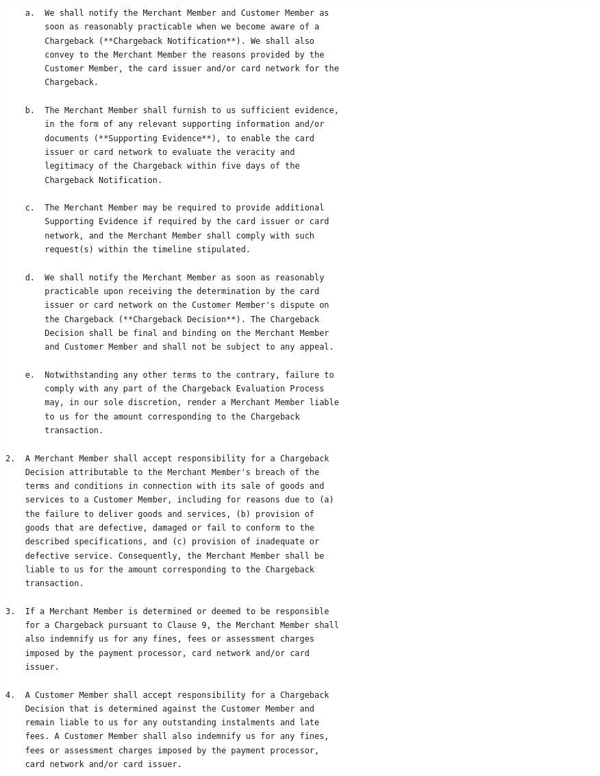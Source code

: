        a.  We shall notify the Merchant Member and Customer Member as
            soon as reasonably practicable when we become aware of a
            Chargeback (**Chargeback Notification**). We shall also
            convey to the Merchant Member the reasons provided by the
            Customer Member, the card issuer and/or card network for the
            Chargeback.

        b.  The Merchant Member shall furnish to us sufficient evidence,
            in the form of any relevant supporting information and/or
            documents (**Supporting Evidence**), to enable the card
            issuer or card network to evaluate the veracity and
            legitimacy of the Chargeback within five days of the
            Chargeback Notification.

        c.  The Merchant Member may be required to provide additional
            Supporting Evidence if required by the card issuer or card
            network, and the Merchant Member shall comply with such
            request(s) within the timeline stipulated.

        d.  We shall notify the Merchant Member as soon as reasonably
            practicable upon receiving the determination by the card
            issuer or card network on the Customer Member's dispute on
            the Chargeback (**Chargeback Decision**). The Chargeback
            Decision shall be final and binding on the Merchant Member
            and Customer Member and shall not be subject to any appeal.

        e.  Notwithstanding any other terms to the contrary, failure to
            comply with any part of the Chargeback Evaluation Process
            may, in our sole discretion, render a Merchant Member liable
            to us for the amount corresponding to the Chargeback
            transaction.

    2.  A Merchant Member shall accept responsibility for a Chargeback
        Decision attributable to the Merchant Member's breach of the
        terms and conditions in connection with its sale of goods and
        services to a Customer Member, including for reasons due to (a)
        the failure to deliver goods and services, (b) provision of
        goods that are defective, damaged or fail to conform to the
        described specifications, and (c) provision of inadequate or
        defective service. Consequently, the Merchant Member shall be
        liable to us for the amount corresponding to the Chargeback
        transaction.

    3.  If a Merchant Member is determined or deemed to be responsible
        for a Chargeback pursuant to Clause 9, the Merchant Member shall
        also indemnify us for any fines, fees or assessment charges
        imposed by the payment processor, card network and/or card
        issuer.

    4.  A Customer Member shall accept responsibility for a Chargeback
        Decision that is determined against the Customer Member and
        remain liable to us for any outstanding instalments and late
        fees. A Customer Member shall also indemnify us for any fines,
        fees or assessment charges imposed by the payment processor,
        card network and/or card issuer.
